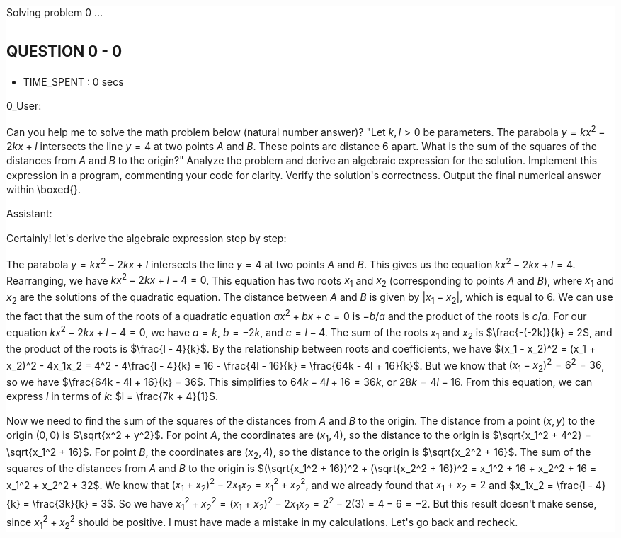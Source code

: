 Solving problem 0 ...



## QUESTION 0 - 0 
- TIME_SPENT : 0 secs

0_User:

Can you help me to solve the math problem below (natural number answer)?
"Let $k, l > 0$ be parameters. The parabola $y = kx^2 - 2kx + l$ intersects the line $y = 4$ at two points $A$ and $B$. These points are distance 6 apart. What is the sum of the squares of the distances from $A$ and $B$ to the origin?"
Analyze the problem and derive an algebraic expression for the solution. Implement this expression in a program, commenting your code for clarity. Verify the solution's correctness. Output the final numerical answer within \boxed{}.

Assistant:

Certainly! let's derive the algebraic expression step by step:



The parabola $y = kx^2 - 2kx + l$ intersects the line $y = 4$ at two points $A$ and $B$. This gives us the equation $kx^2 - 2kx + l = 4$.
Rearranging, we have $kx^2 - 2kx + l - 4 = 0$.
This equation has two roots $x_1$ and $x_2$ (corresponding to points $A$ and $B$), where $x_1$ and $x_2$ are the solutions of the quadratic equation.
The distance between $A$ and $B$ is given by $|x_1 - x_2|$, which is equal to 6.
We can use the fact that the sum of the roots of a quadratic equation $ax^2 + bx + c = 0$ is $-b/a$ and the product of the roots is $c/a$.
For our equation $kx^2 - 2kx + l - 4 = 0$, we have $a = k$, $b = -2k$, and $c = l - 4$.
The sum of the roots $x_1$ and $x_2$ is $\frac{-(-2k)}{k} = 2$, and the product of the roots is $\frac{l - 4}{k}$.
By the relationship between roots and coefficients, we have $(x_1 - x_2)^2 = (x_1 + x_2)^2 - 4x_1x_2 = 4^2 - 4\frac{l - 4}{k} = 16 - \frac{4l - 16}{k} = \frac{64k - 4l + 16}{k}$.
But we know that $(x_1 - x_2)^2 = 6^2 = 36$, so we have $\frac{64k - 4l + 16}{k} = 36$.
This simplifies to $64k - 4l + 16 = 36k$, or $28k = 4l - 16$.
From this equation, we can express $l$ in terms of $k$: $l = \frac{7k + 4}{1}$.

Now we need to find the sum of the squares of the distances from $A$ and $B$ to the origin.
The distance from a point $(x, y)$ to the origin $(0, 0)$ is $\sqrt{x^2 + y^2}$.
For point $A$, the coordinates are $(x_1, 4)$, so the distance to the origin is $\sqrt{x_1^2 + 4^2} = \sqrt{x_1^2 + 16}$.
For point $B$, the coordinates are $(x_2, 4)$, so the distance to the origin is $\sqrt{x_2^2 + 16}$.
The sum of the squares of the distances from $A$ and $B$ to the origin is $(\sqrt{x_1^2 + 16})^2 + (\sqrt{x_2^2 + 16})^2 = x_1^2 + 16 + x_2^2 + 16 = x_1^2 + x_2^2 + 32$.
We know that $(x_1 + x_2)^2 - 2x_1x_2 = x_1^2 + x_2^2$, and we already found that $x_1 + x_2 = 2$ and $x_1x_2 = \frac{l - 4}{k} = \frac{3k}{k} = 3$.
So we have $x_1^2 + x_2^2 = (x_1 + x_2)^2 - 2x_1x_2 = 2^2 - 2(3) = 4 - 6 = -2$.
But this result doesn't make sense, since $x_1^2 + x_2^2$ should be positive.
I must have made a mistake in my calculations.
Let's go back and recheck.
